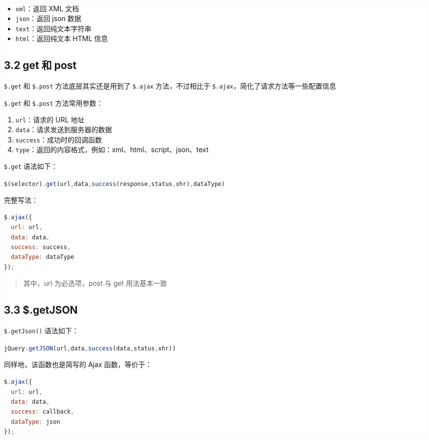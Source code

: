    - `xml`：返回 XML 文档
   - `json`：返回 json 数据
   - `text`：返回纯文本字符串
   - `html`：返回纯文本 HTML 信息



## 3.2 get 和 post

`$.get` 和 `$.post` 方法底层其实还是用到了 `$.ajax` 方法，不过相比于 `$.ajax`，简化了请求方法等一些配置信息 

`$.get` 和 `$.post` 方法常用参数：

1. `url`：请求的 URL 地址
2. `data`：请求发送到服务器的数据
3. `success`：成功时的回调函数
4. `type`：返回的内容格式，例如：xml、html、script、json、text

`$.get` 语法如下：

```js
$(selector).get(url,data,success(response,status,xhr),dataType)
```

完整写法：

```js
$.ajax({
  url: url,
  data: data,
  success: success,
  dataType: dataType
});
```

> 其中，url 为必选项，post 与 get 用法基本一致



## 3.3 $.getJSON

`$.getJson()` 语法如下：

```js
jQuery.getJSON(url,data,success(data,status,xhr))
```

同样地，该函数也是简写的 Ajax 函数，等价于：

```js
$.ajax({
  url: url,
  data: data,
  success: callback,
  dataType: json
});
```

